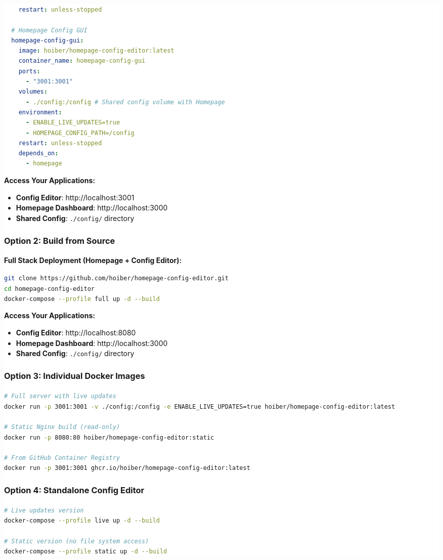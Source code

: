 ```yaml
    restart: unless-stopped

  # Homepage Config GUI
  homepage-config-gui:
    image: hoiber/homepage-config-editor:latest
    container_name: homepage-config-gui
    ports:
      - "3001:3001"
    volumes:
      - ./config:/config # Shared config volume with Homepage
    environment:
      - ENABLE_LIVE_UPDATES=true
      - HOMEPAGE_CONFIG_PATH=/config
    restart: unless-stopped
    depends_on:
      - homepage
```

**Access Your Applications:**
- **Config Editor**: http://localhost:3001
- **Homepage Dashboard**: http://localhost:3000
- **Shared Config**: `./config/` directory

### Option 2: Build from Source

**Full Stack Deployment (Homepage + Config Editor):**
```bash
git clone https://github.com/hoiber/homepage-config-editor.git
cd homepage-config-editor
docker-compose --profile full up -d --build
```

**Access Your Applications:**
- **Config Editor**: http://localhost:8080
- **Homepage Dashboard**: http://localhost:3000
- **Shared Config**: `./config/` directory

### Option 3: Individual Docker Images
```bash
# Full server with live updates
docker run -p 3001:3001 -v ./config:/config -e ENABLE_LIVE_UPDATES=true hoiber/homepage-config-editor:latest

# Static Nginx build (read-only)
docker run -p 8080:80 hoiber/homepage-config-editor:static

# From GitHub Container Registry
docker run -p 3001:3001 ghcr.io/hoiber/homepage-config-editor:latest
```

### Option 4: Standalone Config Editor
```bash
# Live updates version
docker-compose --profile live up -d --build

# Static version (no file system access)
docker-compose --profile static up -d --build
```
